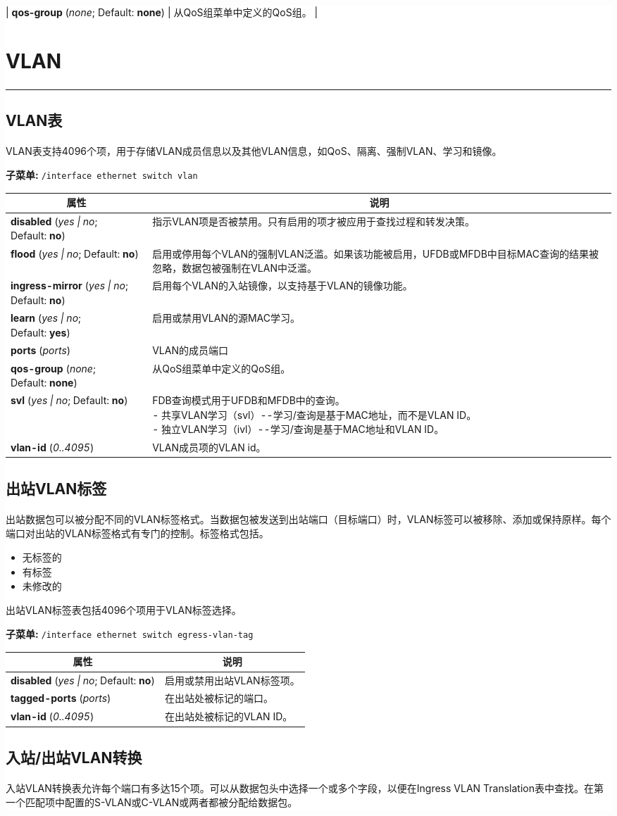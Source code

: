 | **qos-group** (_none_; Default: **none**)                                              | 从QoS组菜单中定义的QoS组。                                                                                                                                                                                                                                                                 |

# VLAN

___

## VLAN表

VLAN表支持4096个项，用于存储VLAN成员信息以及其他VLAN信息，如QoS、隔离、强制VLAN、学习和镜像。

**子菜单:** `/interface ethernet switch vlan`

| 属性                                              | 说明                                                                                                                                                              |
| ------------------------------------------------- | ----------------------------------------------------------------------------------------------------------------------------------------------------------------- |
| **disabled** (_yes \| no_; Default: **no**)       | 指示VLAN项是否被禁用。只有启用的项才被应用于查找过程和转发决策。                                                                                                  |
| **flood** (_yes    \| no_; Default: **no**)       | 启用或停用每个VLAN的强制VLAN泛滥。如果该功能被启用，UFDB或MFDB中目标MAC查询的结果被忽略，数据包被强制在VLAN中泛滥。                                               |
| **ingress-mirror** (_yes \| no_; Default: **no**) | 启用每个VLAN的入站镜像，以支持基于VLAN的镜像功能。                                                                                                                |
| **learn** (_yes \| no_; Default: **yes**)         | 启用或禁用VLAN的源MAC学习。                                                                                                                                       |
| **ports** (_ports_)                               | VLAN的成员端口                                                                                                                                                    |
| **qos-group** (_none_; Default: **none**)         | 从QoS组菜单中定义的QoS组。                                                                                                                                        |
| **svl** (_yes \| no_; Default: **no**)            | FDB查询模式用于UFDB和MFDB中的查询。<br>- 共享VLAN学习（svl）--学习/查询是基于MAC地址，而不是VLAN ID。<br>- 独立VLAN学习（ivl）--学习/查询是基于MAC地址和VLAN ID。 |
| **vlan-id** (_0..4095_)                           | VLAN成员项的VLAN id。                                                                                                                                             |

## 出站VLAN标签

出站数据包可以被分配不同的VLAN标签格式。当数据包被发送到出站端口（目标端口）时，VLAN标签可以被移除、添加或保持原样。每个端口对出站的VLAN标签格式有专门的控制。标签格式包括。

- 无标签的
- 有标签
- 未修改的

出站VLAN标签表包括4096个项用于VLAN标签选择。

**子菜单:** `/interface ethernet switch egress-vlan-tag`

| 属性                                                | 说明                       |
| --------------------------------------------------- | -------------------------- |
| **disabled** (_yes         \| no_; Default: **no**) | 启用或禁用出站VLAN标签项。 |
| **tagged-ports** (_ports_)                          | 在出站处被标记的端口。     |
| **vlan-id** (_0..4095_)                             | 在出站处被标记的VLAN ID。  |

## 入站/出站VLAN转换

入站VLAN转换表允许每个端口有多达15个项。可以从数据包头中选择一个或多个字段，以便在Ingress VLAN Translation表中查找。在第一个匹配项中配置的S-VLAN或C-VLAN或两者都被分配给数据包。
